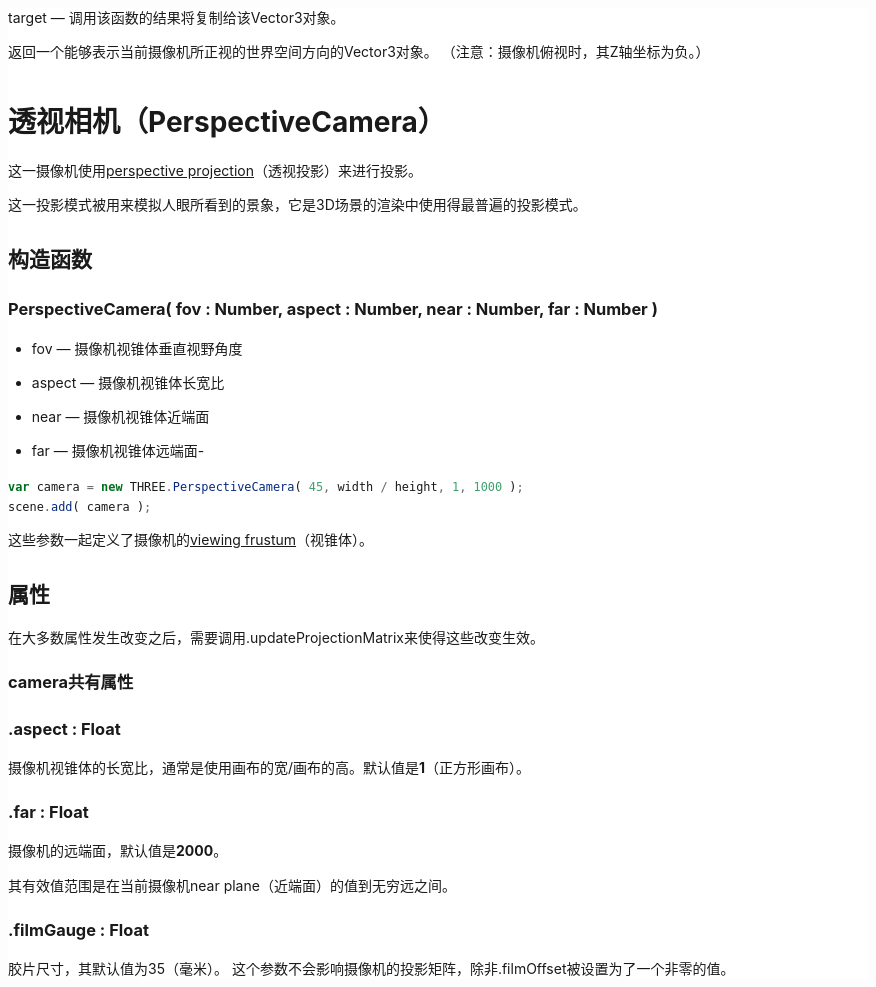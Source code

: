   target — 调用该函数的结果将复制给该Vector3对象。

  返回一个能够表示当前摄像机所正视的世界空间方向的Vector3对象。 （注意：摄像机俯视时，其Z轴坐标为负。）



# 透视相机（PerspectiveCamera）

这一摄像机使用[perspective projection](https://en.wikipedia.org/wiki/Perspective_(graphical))（透视投影）来进行投影。

这一投影模式被用来模拟人眼所看到的景象，它是3D场景的渲染中使用得最普遍的投影模式。



## 构造函数

### PerspectiveCamera( fov : Number, aspect : Number, near : Number, far : Number )

- fov — 摄像机视锥体垂直视野角度

- aspect — 摄像机视锥体长宽比

- near — 摄像机视锥体近端面

- far — 摄像机视锥体远端面-

```js
var camera = new THREE.PerspectiveCamera( 45, width / height, 1, 1000 );
scene.add( camera );
```



这些参数一起定义了摄像机的[viewing frustum](https://en.wikipedia.org/wiki/Viewing_frustum)（视锥体）。



## 属性

在大多数属性发生改变之后，需要调用.updateProjectionMatrix来使得这些改变生效。

### camera共有属性

### .aspect : Float

摄像机视锥体的长宽比，通常是使用画布的宽/画布的高。默认值是**1**（正方形画布）。

### .far : Float

摄像机的远端面，默认值是**2000**。

其有效值范围是在当前摄像机near plane（近端面）的值到无穷远之间。

### .filmGauge : Float

胶片尺寸，其默认值为35（毫米）。 这个参数不会影响摄像机的投影矩阵，除非.filmOffset被设置为了一个非零的值。
